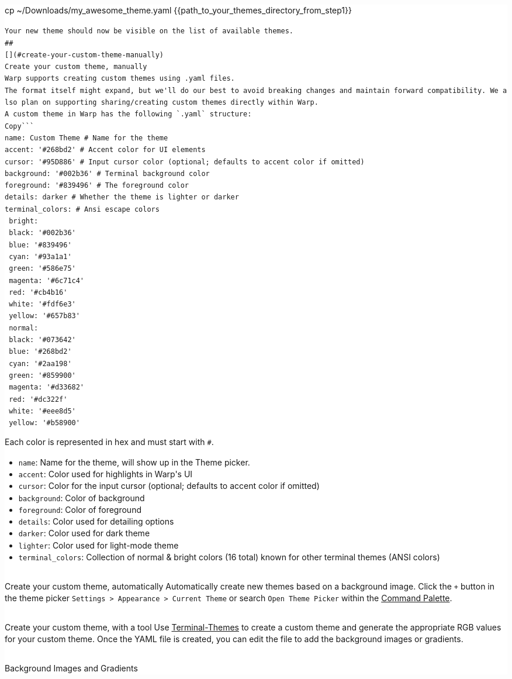 cp ~/Downloads/my_awesome_theme.yaml {{path_to_your_themes_directory_from_step1}}
```
Your new theme should now be visible on the list of available themes.
## 
[](#create-your-custom-theme-manually)
Create your custom theme, manually
Warp supports creating custom themes using .yaml files.
The format itself might expand, but we'll do our best to avoid breaking changes and maintain forward compatibility. We also plan on supporting sharing/creating custom themes directly within Warp.
A custom theme in Warp has the following `.yaml` structure:
Copy```
name: Custom Theme # Name for the theme
accent: '#268bd2' # Accent color for UI elements
cursor: '#95D886' # Input cursor color (optional; defaults to accent color if omitted)
background: '#002b36' # Terminal background color
foreground: '#839496' # The foreground color
details: darker # Whether the theme is lighter or darker
terminal_colors: # Ansi escape colors
 bright:
 black: '#002b36'
 blue: '#839496'
 cyan: '#93a1a1'
 green: '#586e75'
 magenta: '#6c71c4'
 red: '#cb4b16'
 white: '#fdf6e3'
 yellow: '#657b83'
 normal:
 black: '#073642'
 blue: '#268bd2'
 cyan: '#2aa198'
 green: '#859900'
 magenta: '#d33682'
 red: '#dc322f'
 white: '#eee8d5'
 yellow: '#b58900'
```
Each color is represented in hex and must start with `#`.
 * `name`: Name for the theme, will show up in the Theme picker.
 * `accent`: Color used for highlights in Warp's UI
 * `cursor`: Color for the input cursor (optional; defaults to accent color if omitted)
 * `background`: Color of background
 * `foreground`: Color of foreground
 * `details`: Color used for detailing options
 * `darker`: Color used for dark theme
 * `lighter`: Color used for light-mode theme
 * `terminal_colors`: Collection of normal & bright colors (16 total) known for other terminal themes (ANSI colors)
## 
[](#create-your-custom-theme-automatically)
Create your custom theme, automatically
Automatically create new themes based on a background image. Click the `+` button in the theme picker `Settings > Appearance > Current Theme` or search `Open Theme Picker` within the [Command Palette](/terminal/command-palette).
## 
[](#create-your-custom-theme-with-a-tool)
Create your custom theme, with a tool
Use [Terminal-Themes](https://terminal-themes.com/) to create a custom theme and generate the appropriate RGB values for your custom theme. Once the YAML file is created, you can edit the file to add the background images or gradients.
## 
[](#background-images-and-gradients)
Background Images and Gradients